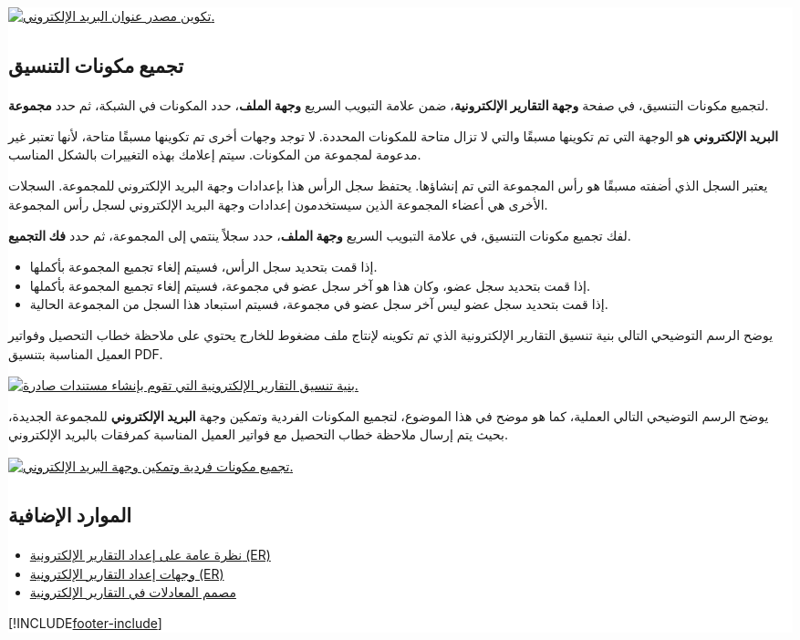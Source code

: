 [![تكوين مصدر عنوان البريد الإلكتروني.](./media/ER_Destinations-EmailDefineAddressSource2.png)](./media/ER_Destinations-EmailDefineAddressSource2.png)

## <a name="group-format-components"></a><a id="grouping"></a>تجميع مكونات التنسيق

لتجميع مكونات التنسيق، في صفحة **وجهة التقارير الإلكترونية**، ضمن علامة التبويب السريع **وجهة الملف**، حدد المكونات في الشبكة، ثم حدد **مجموعة**.

**البريد الإلكتروني** هو الوجهة التي تم تكوينها مسبقًا والتي لا تزال متاحة للمكونات المحددة. لا توجد وجهات أخرى تم تكوينها مسبقًا متاحة، لأنها تعتبر غير مدعومة لمجموعة من المكونات. سيتم إعلامك بهذه التغييرات بالشكل المناسب.

يعتبر السجل الذي أضفته مسبقًا هو رأس المجموعة التي تم إنشاؤها. يحتفظ سجل الرأس هذا بإعدادات وجهة البريد الإلكتروني للمجموعة. السجلات الأخرى هي أعضاء المجموعة الذين سيستخدمون إعدادات وجهة البريد الإلكتروني لسجل رأس المجموعة.

لفك تجميع مكونات التنسيق، في علامة التبويب السريع **وجهة الملف**، حدد سجلاً ينتمي إلى المجموعة، ثم حدد **فك التجميع**.

- إذا قمت بتحديد سجل الرأس، فسيتم إلغاء تجميع المجموعة بأكملها.
- إذا قمت بتحديد سجل عضو، وكان هذا هو آخر سجل عضو في مجموعة، فسيتم إلغاء تجميع المجموعة بأكملها.
- إذا قمت بتحديد سجل عضو ليس آخر سجل عضو في مجموعة، فسيتم استبعاد هذا السجل من المجموعة الحالية.

يوضح الرسم التوضيحي التالي بنية تنسيق التقارير الإلكترونية الذي تم تكوينه لإنتاج ملف مضغوط للخارج يحتوي على ملاحظة خطاب التحصيل وفواتير العميل المناسبة بتنسيق PDF.

[![بنية تنسيق التقارير الإلكترونية التي تقوم بإنشاء مستندات صادرة.](./media/ER_Destinations-Email-Grouping1.png)](./media/ER_Destinations-Email-Grouping1.png)

يوضح الرسم التوضيحي التالي العملية، كما هو موضح في هذا الموضوع، لتجميع المكونات الفردية وتمكين وجهة **البريد الإلكتروني** للمجموعة الجديدة، بحيث يتم إرسال ملاحظة خطاب التحصيل مع فواتير العميل المناسبة كمرفقات بالبريد الإلكتروني.

[![تجميع مكونات فردية وتمكين وجهة البريد الإلكتروني.](./media/ER_Destinations-Email-Grouping2.gif)](./media/ER_Destinations-Email-Grouping2.gif)

## <a name="additional-resources"></a>الموارد الإضافية

- [نظرة عامة على إعداد التقارير الإلكترونية (ER)](general-electronic-reporting.md)
- [وجهات إعداد التقارير الإلكترونية (ER)‬](electronic-reporting-destinations.md)
- [مصمم المعادلات في التقارير الإلكترونية](general-electronic-reporting-formula-designer.md)


[!INCLUDE[footer-include](../../../includes/footer-banner.md)]
